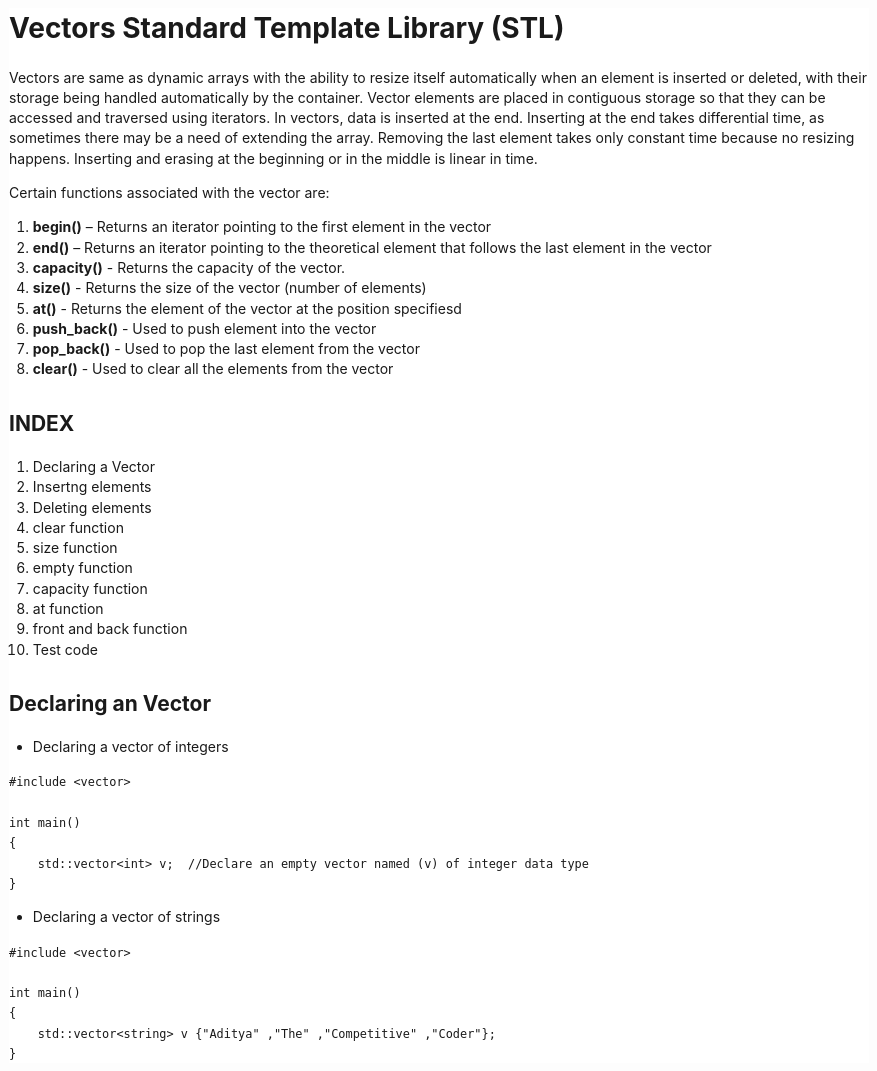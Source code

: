 # Vectors Standard Template Library (STL)

Vectors are same as dynamic arrays with the ability to resize itself automatically when an element is inserted or deleted, with their storage being handled automatically by the container. Vector elements are placed in contiguous storage so that they can be accessed and traversed using iterators. In vectors, data is inserted at the end. Inserting at the end takes differential time, as sometimes there may be a need of extending the array. Removing the last element takes only constant time because no resizing happens. Inserting and erasing at the beginning or in the middle is linear in time.

Certain functions associated with the vector are:

1. **begin()** – Returns an iterator pointing to the first element in the vector
2. **end()** – Returns an iterator pointing to the theoretical element that follows the last element in the vector
3. **capacity()** - Returns the capacity of the vector.
4. **size()** - Returns the size of the vector (number of elements)
5. **at()** - Returns the element of the vector at the position specifiesd
6. **push_back()** - Used to push element into the vector
7. **pop_back()** - Used to pop the last element from the vector
8. **clear()** - Used to clear all the elements from the vector

## INDEX
1. Declaring a Vector
2. Insertng elements
3. Deleting elements
4. clear function
5. size function
6. empty function
7. capacity function
8. at function
9. front and back function
10. Test code


## Declaring an Vector

* Declaring a vector of integers

```
#include <vector>

int main()
{
    std::vector<int> v;  //Declare an empty vector named (v) of integer data type
}
```

* Declaring a vector of strings

```
#include <vector>

int main()
{
    std::vector<string> v {"Aditya" ,"The" ,"Competitive" ,"Coder"};
}
```
